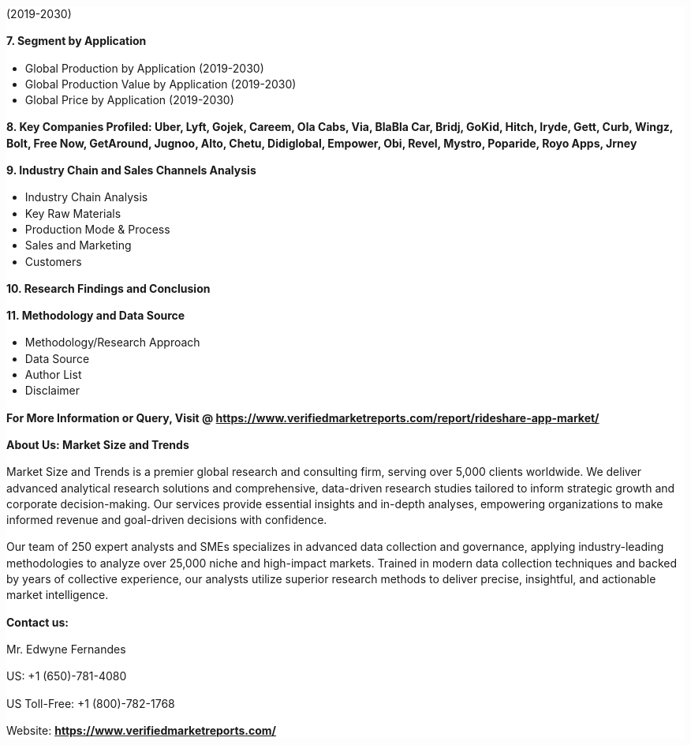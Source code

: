 (2019-2030)</li></ul><p><strong>7. Segment by Application</strong></p><ul><li>Global Production by Application (2019-2030)</li><li>Global Production Value by Application (2019-2030)</li><li>Global Price by Application (2019-2030)</li></ul><p><strong>8. Key Companies Profiled: Uber, Lyft, Gojek, Careem, Ola Cabs, Via, BlaBla Car, Bridj, GoKid, Hitch, Iryde, Gett, Curb, Wingz, Bolt, Free Now, GetAround, Jugnoo, Alto, Chetu, Didiglobal, Empower, Obi, Revel, Mystro, Poparide, Royo Apps, Jrney</strong></p><p><strong>9. Industry Chain and Sales Channels Analysis</strong></p><ul><li>Industry Chain Analysis</li><li>Key Raw Materials</li><li>Production Mode &amp; Process</li><li>Sales and Marketing</li><li>Customers</li></ul><p><strong>10. Research Findings and Conclusion</strong></p><p><strong>11. Methodology and Data Source</strong></p><ul><li>Methodology/Research Approach</li><li>Data Source</li><li>Author List</li><li>Disclaimer</li></ul></p><p><strong>For More Information or Query, Visit @ <a href="https://www.verifiedmarketreports.com/report/rideshare-app-market/">https://www.verifiedmarketreports.com/report/rideshare-app-market/</a></strong></p><p><strong>About Us: Market Size and Trends</strong></p><p>Market Size and Trends is a premier global research and consulting firm, serving over 5,000 clients worldwide. We deliver advanced analytical research solutions and comprehensive, data-driven research studies tailored to inform strategic growth and corporate decision-making. Our services provide essential insights and in-depth analyses, empowering organizations to make informed revenue and goal-driven decisions with confidence.</p><p>Our team of 250 expert analysts and SMEs specializes in advanced data collection and governance, applying industry-leading methodologies to analyze over 25,000 niche and high-impact markets. Trained in modern data collection techniques and backed by years of collective experience, our analysts utilize superior research methods to deliver precise, insightful, and actionable market intelligence.</p><p><strong>Contact us:</strong></p><p>Mr. Edwyne Fernandes</p><p>US: +1 (650)-781-4080</p><p>US Toll-Free: +1 (800)-782-1768</p><p>Website: <strong><a href="https://www.verifiedmarketreports.com/">https://www.verifiedmarketreports.com/</a></strong></p>
